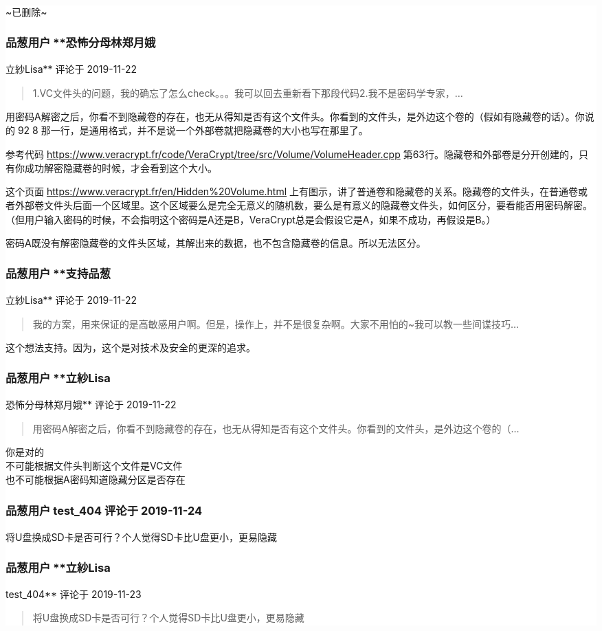 ~已删除~
        


            
### 品葱用户 **恐怖分母林郑月娥 
立紗Lisa** 评论于 2019-11-22
        
> 1.VC文件头的问题，我的确忘了怎么check。。。我可以回去重新看下那段代码2.我不是密码学专家，...

  
  
用密码A解密之后，你看不到隐藏卷的存在，也无从得知是否有这个文件头。你看到的文件头，是外边这个卷的（假如有隐藏卷的话）。你说的 92 8 那一行，是通用格式，并不是说一个外部卷就把隐藏卷的大小也写在那里了。  
  
参考代码 https://www.veracrypt.fr/code/VeraCrypt/tree/src/Volume/VolumeHeader.cpp 第63行。隐藏卷和外部卷是分开创建的，只有你成功解密隐藏卷的时候，才会看到这个大小。  
  
这个页面 https://www.veracrypt.fr/en/Hidden%20Volume.html 上有图示，讲了普通卷和隐藏卷的关系。隐藏卷的文件头，在普通卷或者外部卷文件头后面一个区域里。这个区域要么是完全无意义的随机数，要么是有意义的隐藏卷文件头，如何区分，要看能否用密码解密。（但用户输入密码的时候，不会指明这个密码是A还是B，VeraCrypt总是会假设它是A，如果不成功，再假设是B。）  
  
密码A既没有解密隐藏卷的文件头区域，其解出来的数据，也不包含隐藏卷的信息。所以无法区分。
        


            
### 品葱用户 **支持品葱 
立紗Lisa** 评论于 2019-11-22
        
> 我的方案，用来保证的是高敏感用户啊。但是，操作上，并不是很复杂啊。大家不用怕的~我可以教一些间谍技巧...

  
这个想法支持。因为，这个是对技术及安全的更深的追求。
        


            
### 品葱用户 **立紗Lisa 
恐怖分母林郑月娥** 评论于 2019-11-22
        
> 用密码A解密之后，你看不到隐藏卷的存在，也无从得知是否有这个文件头。你看到的文件头，是外边这个卷的（...

  
  
你是对的  
不可能根据文件头判断这个文件是VC文件  
也不可能根据A密码知道隐藏分区是否存在
        


            
### 品葱用户 **test_404** 评论于 2019-11-24
        
将U盘换成SD卡是否可行？个人觉得SD卡比U盘更小，更易隐藏
        


            
### 品葱用户 **立紗Lisa 
test_404** 评论于 2019-11-23
        
> 将U盘换成SD卡是否可行？个人觉得SD卡比U盘更小，更易隐藏
